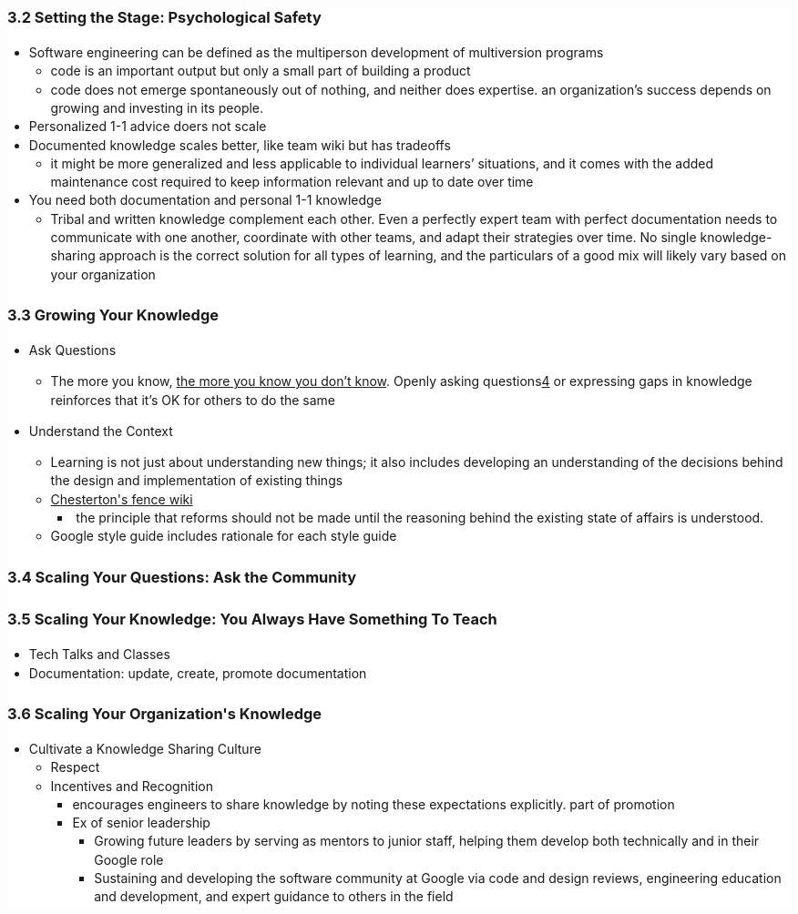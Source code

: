 ### 3.2 Setting the Stage: Psychological Safety
- Software engineering can be defined as the multiperson development of multiversion programs
    - code is an important output but only a small part of building a product
    - code does not emerge spontaneously out of nothing, and neither does expertise. an organization’s success depends on growing and investing in its people.
- Personalized 1-1 advice doers not scale
- Documented knowledge scales better, like team wiki but has tradeoffs
    - it might be more generalized and less applicable to individual learners’ situations, and it comes with the added maintenance cost required to keep information relevant and up to date over time
- You need both documentation and personal 1-1 knowledge
    - Tribal and written knowledge complement each other. Even a perfectly expert team with perfect documentation needs to communicate with one another, coordinate with other teams, and adapt their strategies over time. No single knowledge-sharing approach is the correct solution for all types of learning, and the particulars of a good mix will likely vary based on your organization


### 3.3 Growing Your Knowledge
- Ask Questions
    - The more you know, [the more you know you don’t know](https://oreil.ly/VWusg). Openly asking questions[4](https://learning.oreilly.com/library/view/software-engineering-at/9781492082781/ch03.html#ch01fn29) or expressing gaps in knowledge reinforces that it’s OK for others to do the same

- Understand the Context
    - Learning is not just about understanding new things; it also includes developing an understanding of the decisions behind the design and implementation of existing things
    - [Chesterton's fence wiki](https://en.wikipedia.org/wiki/Wikipedia:Chesterton's_fence)
        -  the principle that reforms should not be made until the reasoning behind the existing state of affairs is understood.
    - Google style guide includes rationale for each style guide



### 3.4 Scaling Your Questions: Ask the Community


### 3.5 Scaling Your Knowledge: You Always Have Something To Teach
- Tech Talks and Classes
- Documentation: update, create, promote documentation

### 3.6 Scaling Your Organization's Knowledge
- Cultivate a Knowledge Sharing Culture
    - Respect
    - Incentives and Recognition
        - encourages engineers to share knowledge by noting these expectations explicitly. part of promotion
        - Ex of senior leadership
            - Growing future leaders by serving as mentors to junior staff, helping them develop both technically and in their Google role
            - Sustaining and developing the software community at Google via code and design reviews, engineering education and development, and expert guidance to others in the field
